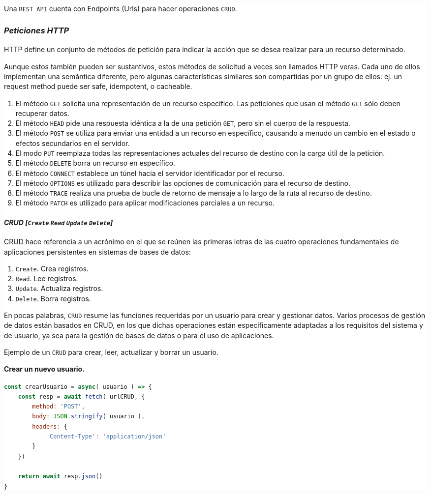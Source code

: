 Una `REST API` cuenta con Endpoints (Urls) para hacer operaciones `CRUD`.

### _Peticiones HTTP_

HTTP define un conjunto de métodos de petición para indicar la acción que se desea realizar para un recurso determinado.

Aunque estos también pueden ser sustantivos, estos métodos de solicitud a veces son llamados HTTP veras. Cada uno de ellos implementan una semántica diferente, pero algunas características similares son compartidas por un grupo de ellos: ej. un request method puede ser safe, idempotent, o cacheable.

1. El método `GET` solicita una representación de un recurso específico. Las peticiones que usan el método `GET` sólo deben recuperar datos.
2. El método `HEAD` pide una respuesta idéntica a la de una petición `GET`, pero sin el cuerpo de la respuesta.
3. El método `POST` se utiliza para enviar una entidad a un recurso en específico, causando a menudo un cambio en el estado o efectos secundarios en el servidor.
4. El modo `PUT` reemplaza todas las representaciones actuales del recurso de destino con la carga útil de la petición.
5. El método `DELETE` borra un recurso en específico.
6. El método `CONNECT` establece un túnel hacia el servidor identificador por el recurso.
7. El método `OPTIONS` es utilizado para describir las opciones de comunicación para el recurso de destino.
8. El método `TRACE` realiza una prueba de bucle de retorno de mensaje a lo largo de la ruta al recurso de destino.
9. El método `PATCH` es utilizado para aplicar modificaciones parciales a un recurso.

#### _CRUD [`Create` `Read` `Update` `Delete`]_

CRUD hace referencia a un acrónimo en el que se reúnen las primeras letras de las cuatro operaciones fundamentales de aplicaciones persistentes en sistemas de bases de datos:

1. `Create`. Crea registros.
2. `Read`. Lee registros.
3. `Update`. Actualiza registros.
4. `Delete`. Borra registros.

En pocas palabras, `CRUD` resume las funciones requeridas por un usuario para crear y gestionar datos. Varios procesos de gestión de datos están basados en CRUD, en los que dichas operaciones están específicamente adaptadas a los requisitos del sistema y de usuario, ya sea para la gestión de bases de datos o para el uso de aplicaciones.

Ejemplo de un `CRUD` para crear, leer, actualizar y borrar un usuario.

**Crear un nuevo usuario.**
```javascript
const crearUsuario = async( usuario ) => {
    const resp = await fetch( urlCRUD, {
        method: 'POST',
        body: JSON.stringify( usuario ),
        headers: {
            'Content-Type': 'application/json'
        }
    })

    return await resp.json()
}
```

